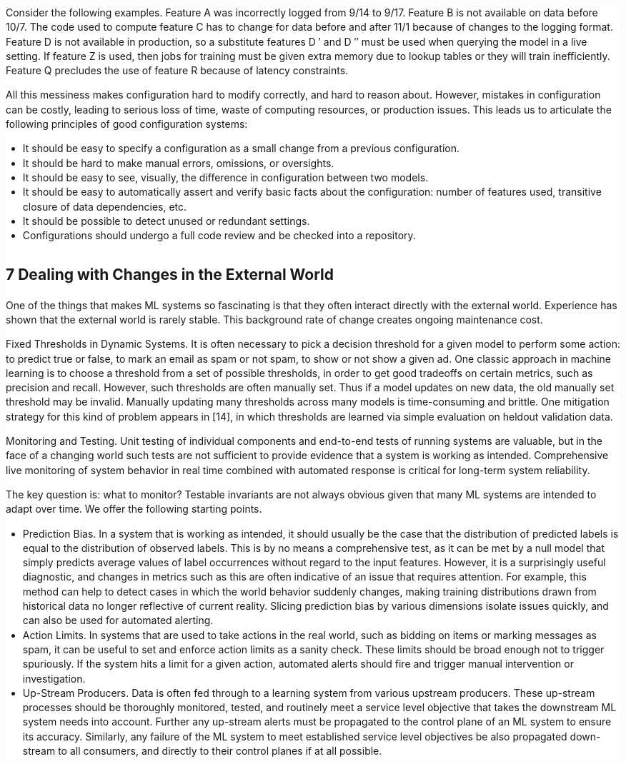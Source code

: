 Consider the following examples. Feature A was incorrectly logged from 9/14 to 9/17. Feature B is not available on data before 10/7. The code used to compute feature C has to change for data before and after 11/1 because of changes to the logging format. Feature D is not available in production, so a substitute features D ′ and D ′′ must be used when querying the model in a live setting. If feature Z is used, then jobs for training must be given extra memory due to lookup tables or they will train inefficiently. Feature Q precludes the use of feature R because of latency constraints.

All this messiness makes configuration hard to modify correctly, and hard to reason about. However, mistakes in configuration can be costly, leading to serious loss of time, waste of computing resources, or production issues. This leads us to articulate the following principles of good configuration systems:

- It should be easy to specify a configuration as a small change from a previous configuration.
- It should be hard to make manual errors, omissions, or oversights.
- It should be easy to see, visually, the difference in configuration between two models.
- It should be easy to automatically assert and verify basic facts about the configuration: number of features used, transitive closure of data dependencies, etc.
- It should be possible to detect unused or redundant settings.
- Configurations should undergo a full code review and be checked into a repository.

## 7 Dealing with Changes in the External World

One of the things that makes ML systems so fascinating is that they often interact directly with the external world. Experience has shown that the external world is rarely stable. This background rate of change creates ongoing maintenance cost.

Fixed Thresholds in Dynamic Systems. It is often necessary to pick a decision threshold for a given model to perform some action: to predict true or false, to mark an email as spam or not spam, to show or not show a given ad. One classic approach in machine learning is to choose a threshold from a set of possible thresholds, in order to get good tradeoffs on certain metrics, such as precision and recall. However, such thresholds are often manually set. Thus if a model updates on new data, the old manually set threshold may be invalid. Manually updating many thresholds across many models is time-consuming and brittle. One mitigation strategy for this kind of problem appears in [14], in which thresholds are learned via simple evaluation on heldout validation data.

Monitoring and Testing. Unit testing of individual components and end-to-end tests of running systems are valuable, but in the face of a changing world such tests are not sufficient to provide evidence that a system is working as intended. Comprehensive live monitoring of system behavior in real time combined with automated response is critical for long-term system reliability.

The key question is: what to monitor? Testable invariants are not always obvious given that many ML systems are intended to adapt over time. We offer the following starting points.

- Prediction Bias. In a system that is working as intended, it should usually be the case that the distribution of predicted labels is equal to the distribution of observed labels. This is by no means a comprehensive test, as it can be met by a null model that simply predicts average values of label occurrences without regard to the input features. However, it is a surprisingly useful diagnostic, and changes in metrics such as this are often indicative of an issue that requires attention. For example, this method can help to detect cases in which the world behavior suddenly changes, making training distributions drawn from historical data no longer reflective of current reality. Slicing prediction bias by various dimensions isolate issues quickly, and can also be used for automated alerting.
- Action Limits. In systems that are used to take actions in the real world, such as bidding on items or marking messages as spam, it can be useful to set and enforce action limits as a sanity check. These limits should be broad enough not to trigger spuriously. If the system hits a limit for a given action, automated alerts should fire and trigger manual intervention or investigation.
- Up-Stream Producers. Data is often fed through to a learning system from various upstream producers. These up-stream processes should be thoroughly monitored, tested, and routinely meet a service level objective that takes the downstream ML system needs into account. Further any up-stream alerts must be propagated to the control plane of an ML system to ensure its accuracy. Similarly, any failure of the ML system to meet established service level objectives be also propagated down-stream to all consumers, and directly to their control planes if at all possible.
